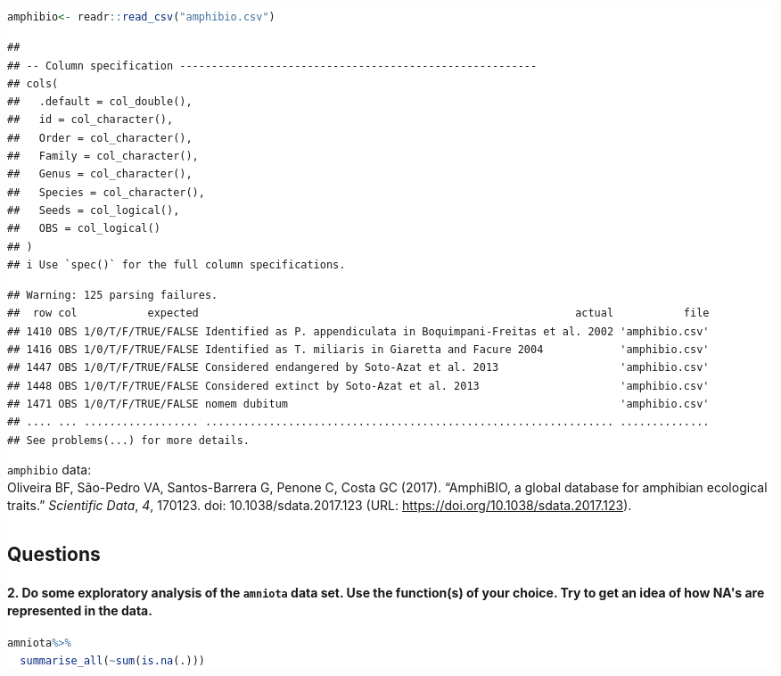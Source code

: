 ```r
amphibio<- readr::read_csv("amphibio.csv")
```

```
## 
## -- Column specification --------------------------------------------------------
## cols(
##   .default = col_double(),
##   id = col_character(),
##   Order = col_character(),
##   Family = col_character(),
##   Genus = col_character(),
##   Species = col_character(),
##   Seeds = col_logical(),
##   OBS = col_logical()
## )
## i Use `spec()` for the full column specifications.
```

```
## Warning: 125 parsing failures.
##  row col           expected                                                           actual           file
## 1410 OBS 1/0/T/F/TRUE/FALSE Identified as P. appendiculata in Boquimpani-Freitas et al. 2002 'amphibio.csv'
## 1416 OBS 1/0/T/F/TRUE/FALSE Identified as T. miliaris in Giaretta and Facure 2004            'amphibio.csv'
## 1447 OBS 1/0/T/F/TRUE/FALSE Considered endangered by Soto-Azat et al. 2013                   'amphibio.csv'
## 1448 OBS 1/0/T/F/TRUE/FALSE Considered extinct by Soto-Azat et al. 2013                      'amphibio.csv'
## 1471 OBS 1/0/T/F/TRUE/FALSE nomem dubitum                                                    'amphibio.csv'
## .... ... .................. ................................................................ ..............
## See problems(...) for more details.
```

`amphibio` data:  
Oliveira BF, São-Pedro VA, Santos-Barrera G, Penone C, Costa GC (2017). “AmphiBIO, a global database
for amphibian ecological traits.” _Scientific Data_, *4*, 170123. doi: 10.1038/sdata.2017.123 (URL:
https://doi.org/10.1038/sdata.2017.123).


## Questions  
**2. Do some exploratory analysis of the `amniota` data set. Use the function(s) of your choice. Try to get an idea of how NA's are represented in the data.**  


```r
amniota%>%
  summarise_all(~sum(is.na(.)))
```

